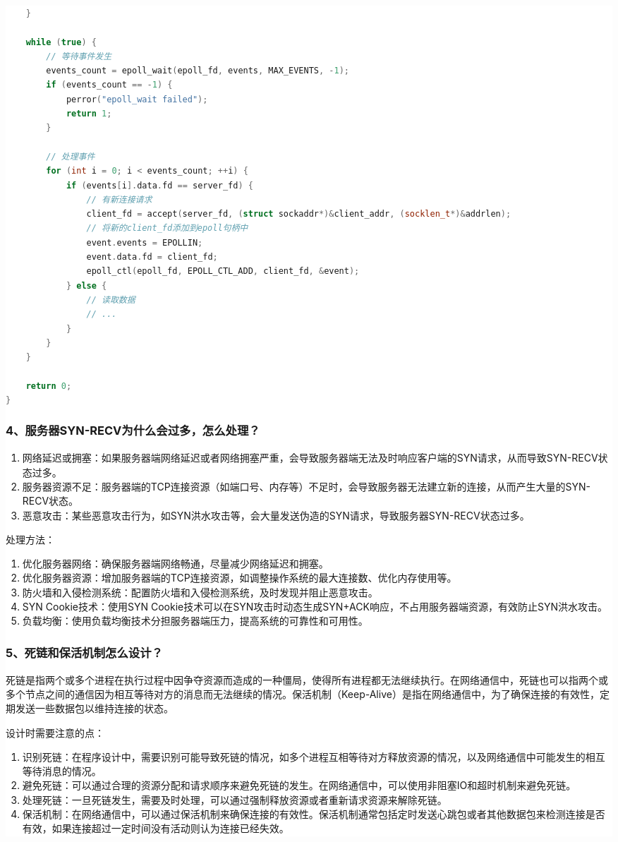 ```c++
    }

    while (true) {
        // 等待事件发生
        events_count = epoll_wait(epoll_fd, events, MAX_EVENTS, -1);
        if (events_count == -1) {
            perror("epoll_wait failed");
            return 1;
        }

        // 处理事件
        for (int i = 0; i < events_count; ++i) {
            if (events[i].data.fd == server_fd) {
                // 有新连接请求
                client_fd = accept(server_fd, (struct sockaddr*)&client_addr, (socklen_t*)&addrlen);
                // 将新的client_fd添加到epoll句柄中
                event.events = EPOLLIN;
                event.data.fd = client_fd;
                epoll_ctl(epoll_fd, EPOLL_CTL_ADD, client_fd, &event);
            } else {
                // 读取数据
                // ...
            }
        }
    }

    return 0;
}
```

### 4、服务器SYN-RECV为什么会过多，怎么处理？

1. 网络延迟或拥塞：如果服务器端网络延迟或者网络拥塞严重，会导致服务器端无法及时响应客户端的SYN请求，从而导致SYN-RECV状态过多。
2. 服务器资源不足：服务器端的TCP连接资源（如端口号、内存等）不足时，会导致服务器无法建立新的连接，从而产生大量的SYN-RECV状态。
3. 恶意攻击：某些恶意攻击行为，如SYN洪水攻击等，会大量发送伪造的SYN请求，导致服务器SYN-RECV状态过多。

处理方法：

1. 优化服务器网络：确保服务器端网络畅通，尽量减少网络延迟和拥塞。
2. 优化服务器资源：增加服务器端的TCP连接资源，如调整操作系统的最大连接数、优化内存使用等。
3. 防火墙和入侵检测系统：配置防火墙和入侵检测系统，及时发现并阻止恶意攻击。
4. SYN Cookie技术：使用SYN Cookie技术可以在SYN攻击时动态生成SYN+ACK响应，不占用服务器端资源，有效防止SYN洪水攻击。
5. 负载均衡：使用负载均衡技术分担服务器端压力，提高系统的可靠性和可用性。

### 5、死链和保活机制怎么设计？

死链是指两个或多个进程在执行过程中因争夺资源而造成的一种僵局，使得所有进程都无法继续执行。在网络通信中，死链也可以指两个或多个节点之间的通信因为相互等待对方的消息而无法继续的情况。保活机制（Keep-Alive）是指在网络通信中，为了确保连接的有效性，定期发送一些数据包以维持连接的状态。

设计时需要注意的点：

1. 识别死链：在程序设计中，需要识别可能导致死链的情况，如多个进程互相等待对方释放资源的情况，以及网络通信中可能发生的相互等待消息的情况。
2. 避免死链：可以通过合理的资源分配和请求顺序来避免死链的发生。在网络通信中，可以使用非阻塞IO和超时机制来避免死链。
3. 处理死链：一旦死链发生，需要及时处理，可以通过强制释放资源或者重新请求资源来解除死链。
4. 保活机制：在网络通信中，可以通过保活机制来确保连接的有效性。保活机制通常包括定时发送心跳包或者其他数据包来检测连接是否有效，如果连接超过一定时间没有活动则认为连接已经失效。
